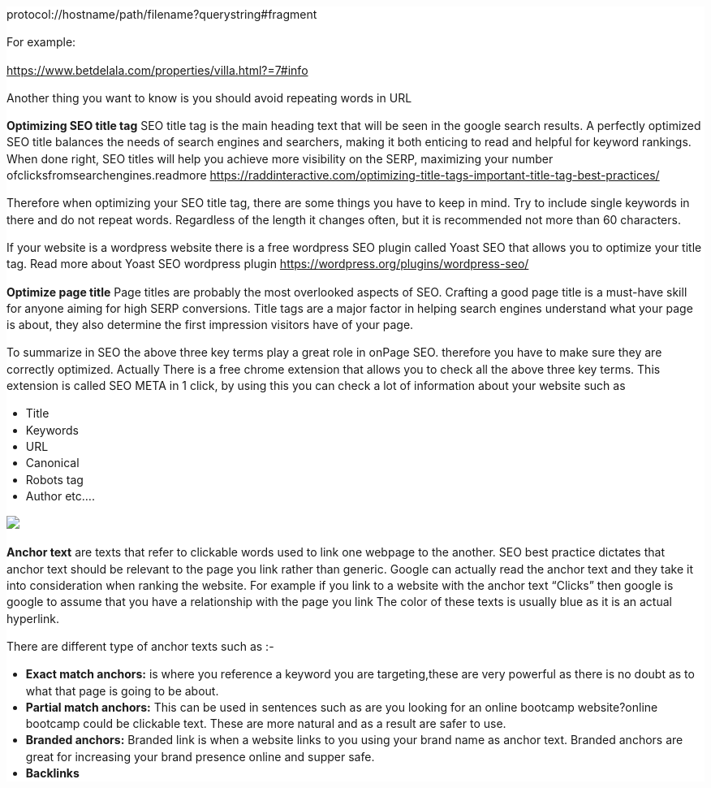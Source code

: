 protocol://hostname/path/filename?querystring#fragment

For example:

<https://www.betdelala.com/properties/villa.html?=7#info>

Another thing you want to know is you should avoid repeating words in URL

**Optimizing SEO title tag**  SEO title tag is the main heading text that will be seen in the google search results. A perfectly optimized SEO title balances the needs of search engines and searchers, making it both enticing to read and helpful for keyword rankings. When done right, SEO titles will help you achieve more visibility on the SERP, maximizing your number ofclicksfromsearchengines.readmore <https://raddinteractive.com/optimizing-title-tags-important-title-tag-best-practices/>

Therefore when optimizing your SEO title tag, there are some things you  have to keep in mind. Try to include single keywords in there and do not repeat words. Regardless of the length it changes often, but it is recommended not more than 60 characters.

If your website is a wordpress website there is a free wordpress  SEO  plugin called Yoast SEO that allows you to optimize your title tag. Read more about Yoast SEO wordpress plugin <https://wordpress.org/plugins/wordpress-seo/> 

**Optimize page title** Page titles are probably the most overlooked aspects of SEO. Crafting a good page title is a must-have skill for anyone aiming for high SERP conversions. Title tags are a major factor in helping search engines understand what your page is about, they also determine the first impression visitors have of your page.

To summarize  in SEO the above three key terms play a great role in onPage SEO. therefore you have to make sure they are correctly optimized. Actually There is a free chrome extension that allows you to check all the above three key terms. This extension is called SEO META in 1 click, by using this you can check a lot of information about your website such as

- Title
- Keywords
- URL 
- Canonical
- Robots tag
- Author  etc….

![](images/Seo/Aspose.Words.79d58215-552d-4756-bbc9-5e40a2f985da.004.png)

**Anchor text** are texts that refer to clickable words used to link one webpage to the another. SEO best practice dictates that anchor text should be relevant to the page you link rather than generic. Google can actually read the anchor text and they take it into consideration when ranking the website. For example if you link to a website with the anchor text “Clicks” then google is google to assume that you have a relationship with the page you link The color of these texts is usually blue as it is an actual hyperlink. 

There are different type of anchor texts such as :-

- **Exact match anchors:** is where you reference a keyword you are targeting,these are very powerful as there  is no doubt as to what that page is going to be about.
- **Partial match anchors:** This can be used in sentences such as are you looking for an online bootcamp website?online bootcamp could be clickable text. These are more natural and as a result are safer to use.
- **Branded anchors:** Branded link is when a website links to you using your brand name as anchor text. Branded anchors are great for increasing your brand presence online and supper safe.
- **Backlinks** 
